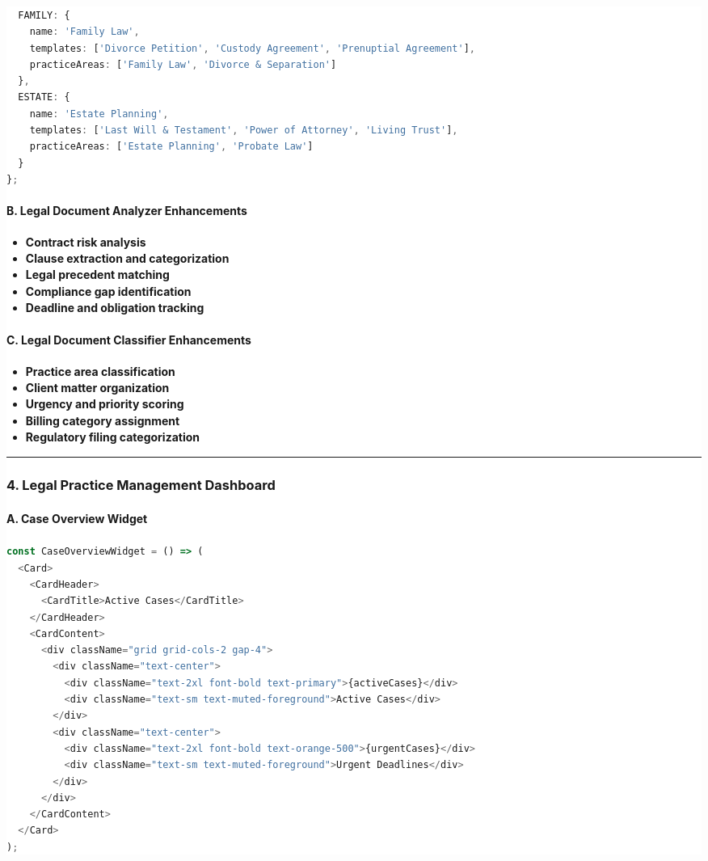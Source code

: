 ```typescript
  FAMILY: {
    name: 'Family Law',
    templates: ['Divorce Petition', 'Custody Agreement', 'Prenuptial Agreement'],
    practiceAreas: ['Family Law', 'Divorce & Separation']
  },
  ESTATE: {
    name: 'Estate Planning',
    templates: ['Last Will & Testament', 'Power of Attorney', 'Living Trust'],
    practiceAreas: ['Estate Planning', 'Probate Law']
  }
};
```

#### **B. Legal Document Analyzer Enhancements**
- **Contract risk analysis**
- **Clause extraction and categorization**
- **Legal precedent matching**
- **Compliance gap identification**
- **Deadline and obligation tracking**

#### **C. Legal Document Classifier Enhancements**
- **Practice area classification**
- **Client matter organization**
- **Urgency and priority scoring**
- **Billing category assignment**
- **Regulatory filing categorization**

---

### **4. Legal Practice Management Dashboard**

#### **A. Case Overview Widget**
```typescript
const CaseOverviewWidget = () => (
  <Card>
    <CardHeader>
      <CardTitle>Active Cases</CardTitle>
    </CardHeader>
    <CardContent>
      <div className="grid grid-cols-2 gap-4">
        <div className="text-center">
          <div className="text-2xl font-bold text-primary">{activeCases}</div>
          <div className="text-sm text-muted-foreground">Active Cases</div>
        </div>
        <div className="text-center">
          <div className="text-2xl font-bold text-orange-500">{urgentCases}</div>
          <div className="text-sm text-muted-foreground">Urgent Deadlines</div>
        </div>
      </div>
    </CardContent>
  </Card>
);
```
